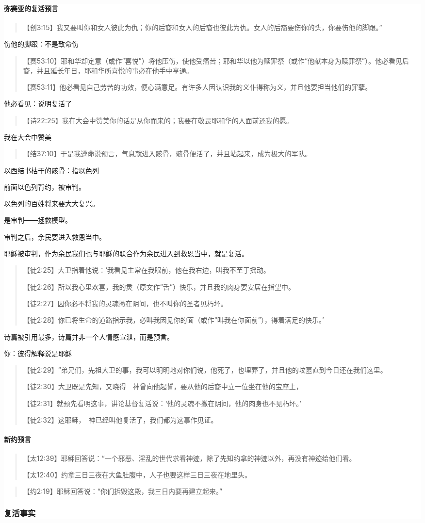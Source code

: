 #### 弥赛亚的复活预言

> 【创3:15】我又要叫你和女人彼此为仇；你的后裔和女人的后裔也彼此为仇。女人的后裔要伤你的头，你要伤他的脚跟。”

伤他的脚跟：不是致命伤

> 【赛53:10】耶和华却定意（或作“喜悦”）将他压伤，使他受痛苦；耶和华以他为赎罪祭（或作“他献本身为赎罪祭”）。他必看见后裔，并且延长年日，耶和华所喜悦的事必在他手中亨通。
>
> 【赛53:11】他必看见自己劳苦的功效，便心满意足。有许多人因认识我的义仆得称为义，并且他要担当他们的罪孽。

他必看见：说明复活了

> 【诗22:25】我在大会中赞美你的话是从你而来的；我要在敬畏耶和华的人面前还我的愿。

我在大会中赞美

> 【结37:10】于是我遵命说预言，气息就进入骸骨，骸骨便活了，并且站起来，成为极大的军队。

以西结书枯干的骸骨：指以色列

前面以色列背约，被审判。

以色列的百姓将来要大大复兴。

是审判——拯救模型。

审判之后，余民要进入救恩当中。

耶稣被审判，作为余民我们也与耶稣的联合作为余民进入到救恩当中，就是复活。

> 【徒2:25】大卫指着他说：‘我看见主常在我眼前，他在我右边，叫我不至于摇动。
>
> 【徒2:26】所以我心里欢喜，我的灵（原文作“舌”）快乐，并且我的肉身要安居在指望中。
>
> 【徒2:27】因你必不将我的灵魂撇在阴间，也不叫你的圣者见朽坏。
>
> 【徒2:28】你已将生命的道路指示我，必叫我因见你的面（或作“叫我在你面前”），得着满足的快乐。’

诗篇被引用最多，诗篇并非一个人情感宣泄，而是预言。

你：彼得解释说是耶稣

> 【徒2:29】“弟兄们，先祖大卫的事，我可以明明地对你们说，他死了，也埋葬了，并且他的坟墓直到今日还在我们这里。
>
> 【徒2:30】大卫既是先知，又晓得　神曾向他起誓，要从他的后裔中立一位坐在他的宝座上，
>
> 【徒2:31】就预先看明这事，讲论基督复活说：‘他的灵魂不撇在阴间，他的肉身也不见朽坏。’
>
> 【徒2:32】这耶稣，　神已经叫他复活了，我们都为这事作见证。

#### 新约预言

> 【太12:39】耶稣回答说：“一个邪恶、淫乱的世代求看神迹，除了先知约拿的神迹以外，再没有神迹给他们看。
>
> 【太12:40】约拿三日三夜在大鱼肚腹中，人子也要这样三日三夜在地里头。

> 【约2:19】耶稣回答说：“你们拆毁这殿，我三日内要再建立起来。”

### 复活事实
